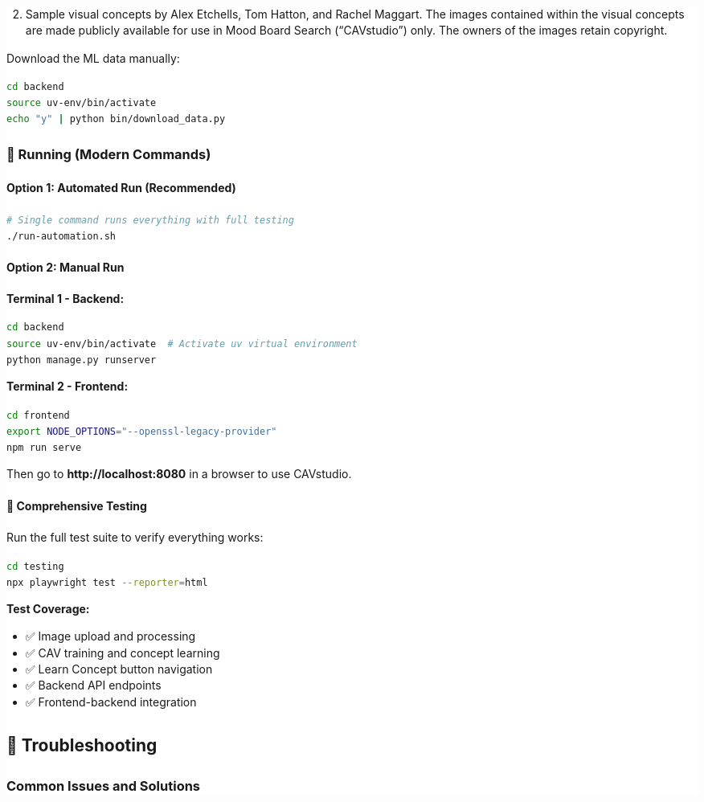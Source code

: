 2. Sample visual concepts by Alex Etchells, Tom Hatton, and Rachel Maggart. The images contained within the visual concepts are made publicly available for use in Mood Board Search (“CAVstudio”) only. The owners of the images retain copyright.

Download the ML data manually:
```bash
cd backend
source uv-env/bin/activate
echo "y" | python bin/download_data.py
```

### 🚀 Running (Modern Commands)

#### Option 1: Automated Run (Recommended)
```bash
# Single command runs everything with full testing
./run-automation.sh
```

#### Option 2: Manual Run
**Terminal 1 - Backend:**
```bash
cd backend
source uv-env/bin/activate  # Activate uv virtual environment
python manage.py runserver
```

**Terminal 2 - Frontend:**
```bash
cd frontend
export NODE_OPTIONS="--openssl-legacy-provider"
npm run serve
```

Then go to **http://localhost:8080** in a browser to use CAVstudio.

#### 🧪 Comprehensive Testing
Run the full test suite to verify everything works:
```bash
cd testing
npx playwright test --reporter=html
```

**Test Coverage:**
- ✅ Image upload and processing
- ✅ CAV training and concept learning
- ✅ Learn Concept button navigation
- ✅ Backend API endpoints
- ✅ Frontend-backend integration

## 🔧 Troubleshooting

### Common Issues and Solutions

